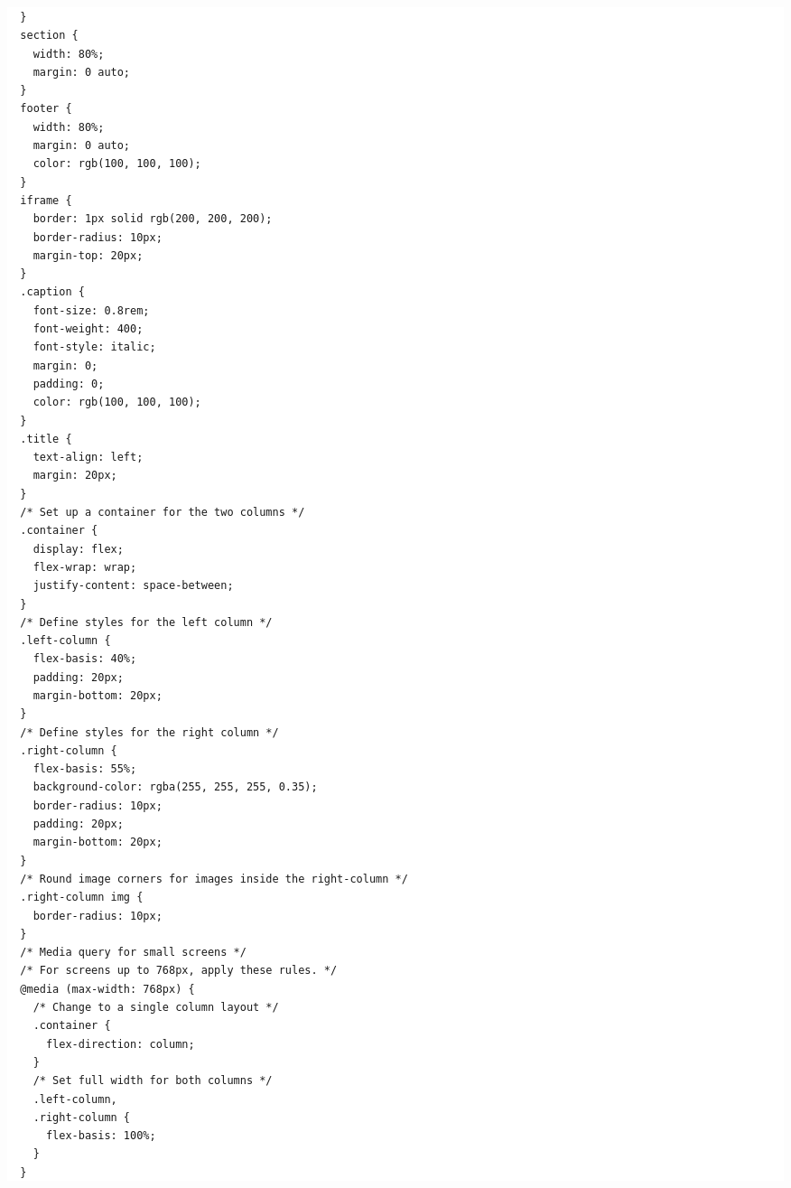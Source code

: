       }
      section {
        width: 80%;
        margin: 0 auto;
      }
      footer {
        width: 80%;
        margin: 0 auto;
        color: rgb(100, 100, 100);
      }
      iframe {
        border: 1px solid rgb(200, 200, 200);
        border-radius: 10px;
        margin-top: 20px;
      }
      .caption {
        font-size: 0.8rem;
        font-weight: 400;
        font-style: italic;
        margin: 0;
        padding: 0;
        color: rgb(100, 100, 100);
      }
      .title {
        text-align: left;
        margin: 20px;
      }
      /* Set up a container for the two columns */
      .container {
        display: flex;
        flex-wrap: wrap;
        justify-content: space-between;
      }
      /* Define styles for the left column */
      .left-column {
        flex-basis: 40%;
        padding: 20px;
        margin-bottom: 20px;
      }
      /* Define styles for the right column */
      .right-column {
        flex-basis: 55%;
        background-color: rgba(255, 255, 255, 0.35);
        border-radius: 10px;
        padding: 20px;
        margin-bottom: 20px;
      }
      /* Round image corners for images inside the right-column */
      .right-column img {
        border-radius: 10px;
      }
      /* Media query for small screens */
      /* For screens up to 768px, apply these rules. */
      @media (max-width: 768px) {
        /* Change to a single column layout */
        .container {
          flex-direction: column;
        }
        /* Set full width for both columns */
        .left-column,
        .right-column {
          flex-basis: 100%;
        }
      }
